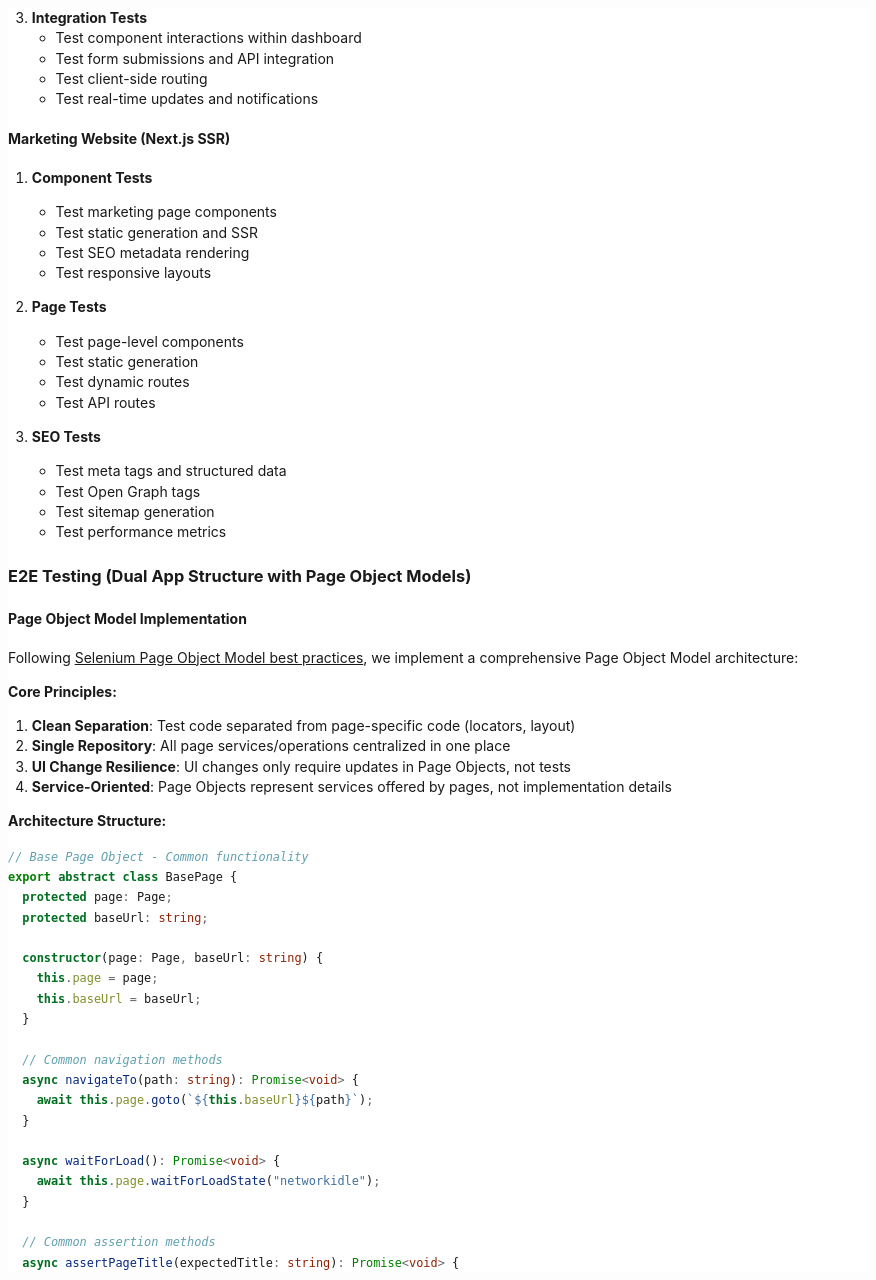 3. **Integration Tests**
   - Test component interactions within dashboard
   - Test form submissions and API integration
   - Test client-side routing
   - Test real-time updates and notifications

#### Marketing Website (Next.js SSR)

1. **Component Tests**
   - Test marketing page components
   - Test static generation and SSR
   - Test SEO metadata rendering
   - Test responsive layouts

2. **Page Tests**
   - Test page-level components
   - Test static generation
   - Test dynamic routes
   - Test API routes

3. **SEO Tests**
   - Test meta tags and structured data
   - Test Open Graph tags
   - Test sitemap generation
   - Test performance metrics

### E2E Testing (Dual App Structure with Page Object Models)

#### Page Object Model Implementation

Following [Selenium Page Object Model best practices](https://www.selenium.dev/documentation/test_practices/encouraged/page_object_models/), we implement a comprehensive Page Object Model architecture:

**Core Principles:**

1. **Clean Separation**: Test code separated from page-specific code (locators, layout)
2. **Single Repository**: All page services/operations centralized in one place
3. **UI Change Resilience**: UI changes only require updates in Page Objects, not tests
4. **Service-Oriented**: Page Objects represent services offered by pages, not implementation details

**Architecture Structure:**

```typescript
// Base Page Object - Common functionality
export abstract class BasePage {
  protected page: Page;
  protected baseUrl: string;

  constructor(page: Page, baseUrl: string) {
    this.page = page;
    this.baseUrl = baseUrl;
  }

  // Common navigation methods
  async navigateTo(path: string): Promise<void> {
    await this.page.goto(`${this.baseUrl}${path}`);
  }

  async waitForLoad(): Promise<void> {
    await this.page.waitForLoadState("networkidle");
  }

  // Common assertion methods
  async assertPageTitle(expectedTitle: string): Promise<void> {
```